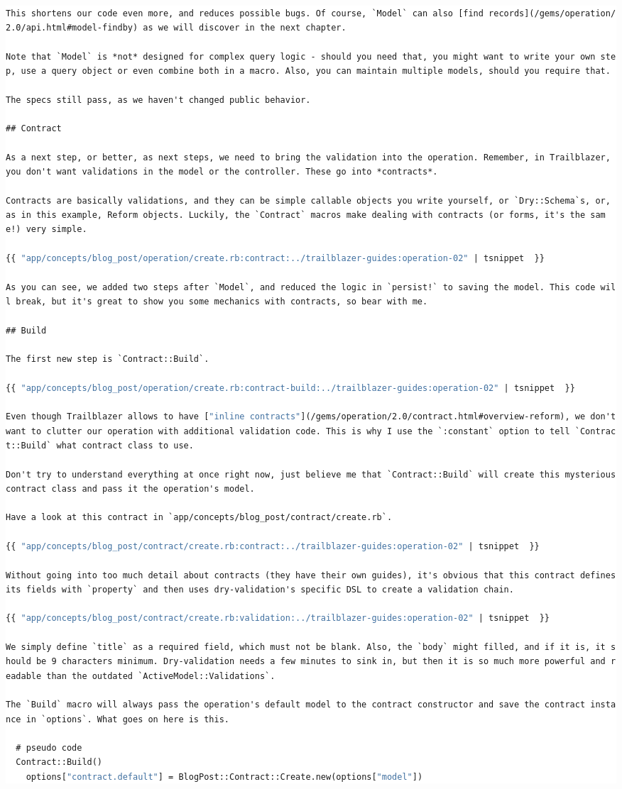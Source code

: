   ~~~8
This shortens our code even more, and reduces possible bugs. Of course, `Model` can also [find records](/gems/operation/2.0/api.html#model-findby) as we will discover in the next chapter.

Note that `Model` is *not* designed for complex query logic - should you need that, you might want to write your own step, use a query object or even combine both in a macro. Also, you can maintain multiple models, should you require that.

The specs still pass, as we haven't changed public behavior.

## Contract

As a next step, or better, as next steps, we need to bring the validation into the operation. Remember, in Trailblazer, you don't want validations in the model or the controller. These go into *contracts*.

Contracts are basically validations, and they can be simple callable objects you write yourself, or `Dry::Schema`s, or, as in this example, Reform objects. Luckily, the `Contract` macros make dealing with contracts (or forms, it's the same!) very simple.

{{ "app/concepts/blog_post/operation/create.rb:contract:../trailblazer-guides:operation-02" | tsnippet  }}

As you can see, we added two steps after `Model`, and reduced the logic in `persist!` to saving the model. This code will break, but it's great to show you some mechanics with contracts, so bear with me.

## Build

The first new step is `Contract::Build`.

{{ "app/concepts/blog_post/operation/create.rb:contract-build:../trailblazer-guides:operation-02" | tsnippet  }}

Even though Trailblazer allows to have ["inline contracts"](/gems/operation/2.0/contract.html#overview-reform), we don't want to clutter our operation with additional validation code. This is why I use the `:constant` option to tell `Contract::Build` what contract class to use.

Don't try to understand everything at once right now, just believe me that `Contract::Build` will create this mysterious contract class and pass it the operation's model.

Have a look at this contract in `app/concepts/blog_post/contract/create.rb`.

{{ "app/concepts/blog_post/contract/create.rb:contract:../trailblazer-guides:operation-02" | tsnippet  }}

Without going into too much detail about contracts (they have their own guides), it's obvious that this contract defines its fields with `property` and then uses dry-validation's specific DSL to create a validation chain.

{{ "app/concepts/blog_post/contract/create.rb:validation:../trailblazer-guides:operation-02" | tsnippet  }}

We simply define `title` as a required field, which must not be blank. Also, the `body` might filled, and if it is, it should be 9 characters minimum. Dry-validation needs a few minutes to sink in, but then it is so much more powerful and readable than the outdated `ActiveModel::Validations`.

The `Build` macro will always pass the operation's default model to the contract constructor and save the contract instance in `options`. What goes on here is this.

    # pseudo code
    Contract::Build()
      options["contract.default"] = BlogPost::Contract::Create.new(options["model"])

  ~~~